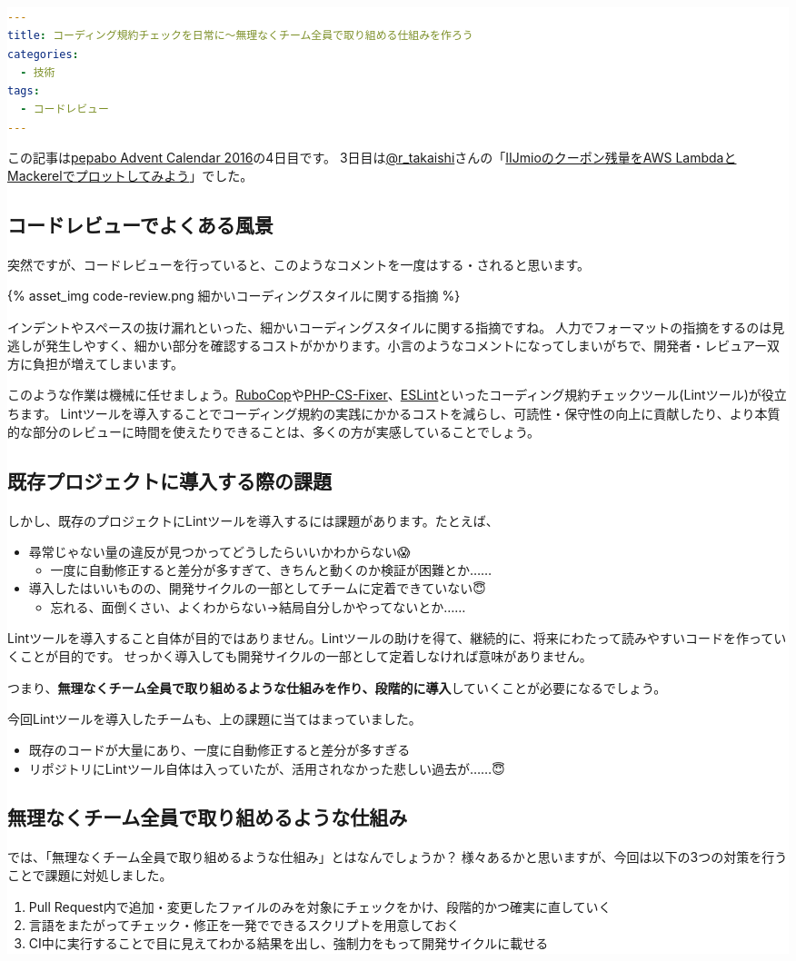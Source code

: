 ```yaml
---
title: コーディング規約チェックを日常に〜無理なくチーム全員で取り組める仕組みを作ろう
categories:
  - 技術
tags:
  - コードレビュー
---
```


この記事は[pepabo Advent Calendar 2016](http://qiita.com/advent-calendar/2016/pepabo)の4日目です。
3日目は[@r_takaishi](https://twitter.com/r_takaishi)さんの「[IIJmioのクーポン残量をAWS LambdaとMackerelでプロットしてみよう](https://repl.info/archives/627)」でした。

## コードレビューでよくある風景

突然ですが、コードレビューを行っていると、このようなコメントを一度はする・されると思います。

{% asset_img code-review.png 細かいコーディングスタイルに関する指摘 %}

インデントやスペースの抜け漏れといった、細かいコーディングスタイルに関する指摘ですね。
人力でフォーマットの指摘をするのは見逃しが発生しやすく、細かい部分を確認するコストがかかります。小言のようなコメントになってしまいがちで、開発者・レビュアー双方に負担が増えてしまいます。

このような作業は機械に任せましょう。[RuboCop](https://github.com/bbatsov/rubocop)や[PHP-CS-Fixer](https://github.com/FriendsOfPHP/PHP-CS-Fixer)、[ESLint](http://eslint.org/)といったコーディング規約チェックツール(Lintツール)が役立ちます。
Lintツールを導入することでコーディング規約の実践にかかるコストを減らし、可読性・保守性の向上に貢献したり、より本質的な部分のレビューに時間を使えたりできることは、多くの方が実感していることでしょう。

## 既存プロジェクトに導入する際の課題

しかし、既存のプロジェクトにLintツールを導入するには課題があります。たとえば、

- 尋常じゃない量の違反が見つかってどうしたらいいかわからない😱
  - 一度に自動修正すると差分が多すぎて、きちんと動くのか検証が困難とか……
- 導入したはいいものの、開発サイクルの一部としてチームに定着できていない😇
  - 忘れる、面倒くさい、よくわからない→結局自分しかやってないとか……

Lintツールを導入すること自体が目的ではありません。Lintツールの助けを得て、継続的に、将来にわたって読みやすいコードを作っていくことが目的です。
せっかく導入しても開発サイクルの一部として定着しなければ意味がありません。

つまり、**無理なくチーム全員で取り組めるような仕組みを作り、段階的に導入**していくことが必要になるでしょう。

今回Lintツールを導入したチームも、上の課題に当てはまっていました。

- 既存のコードが大量にあり、一度に自動修正すると差分が多すぎる
- リポジトリにLintツール自体は入っていたが、活用されなかった悲しい過去が……😇

## 無理なくチーム全員で取り組めるような仕組み

では、「無理なくチーム全員で取り組めるような仕組み」とはなんでしょうか？
様々あるかと思いますが、今回は以下の3つの対策を行うことで課題に対処しました。

1. Pull Request内で追加・変更したファイルのみを対象にチェックをかけ、段階的かつ確実に直していく
2. 言語をまたがってチェック・修正を一発でできるスクリプトを用意しておく
3. CI中に実行することで目に見えてわかる結果を出し、強制力をもって開発サイクルに載せる
